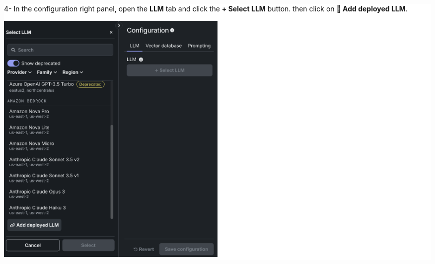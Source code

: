 4- In the configuration right panel, open the **LLM** tab and click the **+ Select LLM** button. then click on **🔗 Add deployed LLM**.

<img src="./images/select_llm.png" alt="playground" width="50%" />
